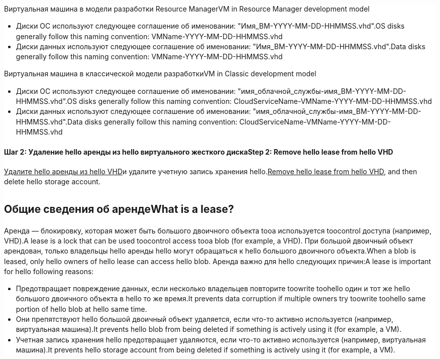 <span data-ttu-id="9d8d5-161">Виртуальная машина в модели разработки Resource Manager</span><span class="sxs-lookup"><span data-stu-id="9d8d5-161">VM in Resource Manager development  model</span></span>

   * <span data-ttu-id="9d8d5-162">Диски ОС используют следующее соглашение об именовании: "Имя_ВМ-YYYY-MM-DD-HHMMSS.vhd".</span><span class="sxs-lookup"><span data-stu-id="9d8d5-162">OS disks generally follow this naming convention: VMName-YYYY-MM-DD-HHMMSS.vhd</span></span>
   * <span data-ttu-id="9d8d5-163">Диски данных используют следующее соглашение об именовании: "Имя_ВМ-YYYY-MM-DD-HHMMSS.vhd".</span><span class="sxs-lookup"><span data-stu-id="9d8d5-163">Data disks generally follow this naming convention: VMName-YYYY-MM-DD-HHMMSS.vhd</span></span>

<span data-ttu-id="9d8d5-164">Виртуальная машина в классической модели разработки</span><span class="sxs-lookup"><span data-stu-id="9d8d5-164">VM in Classic development model</span></span>

   * <span data-ttu-id="9d8d5-165">Диски ОС используют следующее соглашение об именовании: "имя_облачной_службы-имя_ВМ-YYYY-MM-DD-HHMMSS.vhd".</span><span class="sxs-lookup"><span data-stu-id="9d8d5-165">OS disks generally follow this naming convention: CloudServiceName-VMName-YYYY-MM-DD-HHMMSS.vhd</span></span>
   * <span data-ttu-id="9d8d5-166">Диски данных используют следующее соглашение об именовании: "имя_облачной_службы-имя_ВМ-YYYY-MM-DD-HHMMSS.vhd".</span><span class="sxs-lookup"><span data-stu-id="9d8d5-166">Data disks generally follow this naming convention: CloudServiceName-VMName-YYYY-MM-DD-HHMMSS.vhd</span></span>

#### <a name="step-2-remove-hello-lease-from-hello-vhd"></a><span data-ttu-id="9d8d5-167">Шаг 2: Удаление hello аренды из hello виртуального жесткого диска</span><span class="sxs-lookup"><span data-stu-id="9d8d5-167">Step 2: Remove hello lease from hello VHD</span></span>

<span data-ttu-id="9d8d5-168">[Удалите hello аренды из hello VHD](#remove-the-lease-from-the-vhd)и удалите учетную запись хранения hello.</span><span class="sxs-lookup"><span data-stu-id="9d8d5-168">[Remove hello lease from hello VHD](#remove-the-lease-from-the-vhd), and then delete hello storage account.</span></span>

## <a name="what-is-a-lease"></a><span data-ttu-id="9d8d5-169">Общие сведения об аренде</span><span class="sxs-lookup"><span data-stu-id="9d8d5-169">What is a lease?</span></span>
<span data-ttu-id="9d8d5-170">Аренда — блокировку, которая может быть большого двоичного объекта tooa используется toocontrol доступа (например, VHD).</span><span class="sxs-lookup"><span data-stu-id="9d8d5-170">A lease is a lock that can be used toocontrol access tooa blob (for example, a VHD).</span></span> <span data-ttu-id="9d8d5-171">При большой двоичный объект арендован, только владельцы hello аренды hello могут обращаться к hello большого двоичного объекта.</span><span class="sxs-lookup"><span data-stu-id="9d8d5-171">When a blob is leased, only hello owners of hello lease can access hello blob.</span></span> <span data-ttu-id="9d8d5-172">Аренда важно для hello следующих причин:</span><span class="sxs-lookup"><span data-stu-id="9d8d5-172">A lease is important for hello following reasons:</span></span>

* <span data-ttu-id="9d8d5-173">Предотвращает повреждение данных, если несколько владельцев повторите toowrite toohello один и тот же hello большого двоичного объекта в hello то же время.</span><span class="sxs-lookup"><span data-stu-id="9d8d5-173">It prevents data corruption if multiple owners try toowrite toohello same portion of hello blob at hello same time.</span></span>
* <span data-ttu-id="9d8d5-174">Они препятствуют hello большой двоичный объект удаляется, если что-то активно используется (например, виртуальная машина).</span><span class="sxs-lookup"><span data-stu-id="9d8d5-174">It prevents hello blob from being deleted if something is actively using it (for example, a VM).</span></span>
* <span data-ttu-id="9d8d5-175">Учетная запись хранения hello предотвращает удаляются, если что-то активно используется (например, виртуальная машина).</span><span class="sxs-lookup"><span data-stu-id="9d8d5-175">It prevents hello storage account from being deleted if something is actively using it (for example, a VM).</span></span>
